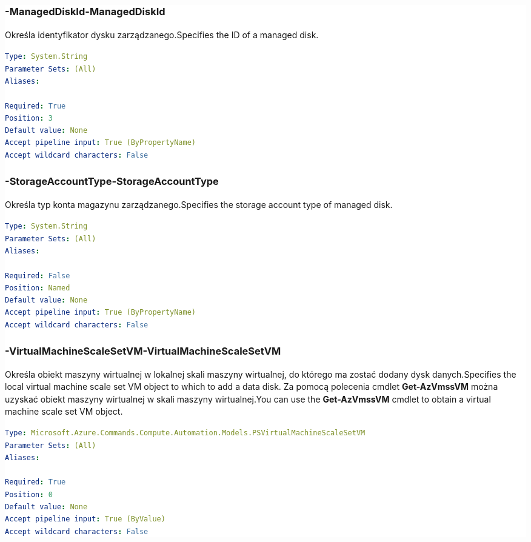 ### <span data-ttu-id="03d2d-141">-ManagedDiskId</span><span class="sxs-lookup"><span data-stu-id="03d2d-141">-ManagedDiskId</span></span>
<span data-ttu-id="03d2d-142">Określa identyfikator dysku zarządzanego.</span><span class="sxs-lookup"><span data-stu-id="03d2d-142">Specifies the ID of a managed disk.</span></span>

```yaml
Type: System.String
Parameter Sets: (All)
Aliases:

Required: True
Position: 3
Default value: None
Accept pipeline input: True (ByPropertyName)
Accept wildcard characters: False
```

### <span data-ttu-id="03d2d-143">-StorageAccountType</span><span class="sxs-lookup"><span data-stu-id="03d2d-143">-StorageAccountType</span></span>
<span data-ttu-id="03d2d-144">Określa typ konta magazynu zarządzanego.</span><span class="sxs-lookup"><span data-stu-id="03d2d-144">Specifies the storage account type of managed disk.</span></span>

```yaml
Type: System.String
Parameter Sets: (All)
Aliases:

Required: False
Position: Named
Default value: None
Accept pipeline input: True (ByPropertyName)
Accept wildcard characters: False
```

### <span data-ttu-id="03d2d-145">-VirtualMachineScaleSetVM</span><span class="sxs-lookup"><span data-stu-id="03d2d-145">-VirtualMachineScaleSetVM</span></span>
<span data-ttu-id="03d2d-146">Określa obiekt maszyny wirtualnej w lokalnej skali maszyny wirtualnej, do którego ma zostać dodany dysk danych.</span><span class="sxs-lookup"><span data-stu-id="03d2d-146">Specifies the local virtual machine scale set VM object to which to add a data disk.</span></span>
<span data-ttu-id="03d2d-147">Za pomocą polecenia cmdlet **Get-AzVmssVM** można uzyskać obiekt maszyny wirtualnej w skali maszyny wirtualnej.</span><span class="sxs-lookup"><span data-stu-id="03d2d-147">You can use the **Get-AzVmssVM** cmdlet to obtain a virtual machine scale set VM object.</span></span>

```yaml
Type: Microsoft.Azure.Commands.Compute.Automation.Models.PSVirtualMachineScaleSetVM
Parameter Sets: (All)
Aliases:

Required: True
Position: 0
Default value: None
Accept pipeline input: True (ByValue)
Accept wildcard characters: False
```
